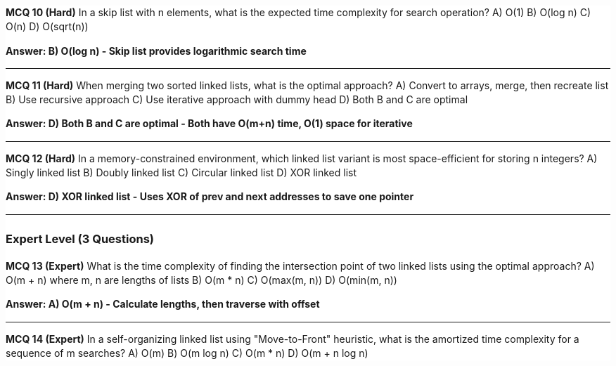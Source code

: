 
**MCQ 10 (Hard)**
In a skip list with n elements, what is the expected time complexity for search operation?
A) O(1)
B) O(log n)
C) O(n)
D) O(sqrt(n))

**Answer: B) O(log n) - Skip list provides logarithmic search time**

---

**MCQ 11 (Hard)**
When merging two sorted linked lists, what is the optimal approach?
A) Convert to arrays, merge, then recreate list
B) Use recursive approach
C) Use iterative approach with dummy head
D) Both B and C are optimal

**Answer: D) Both B and C are optimal - Both have O(m+n) time, O(1) space for iterative**

---

**MCQ 12 (Hard)**
In a memory-constrained environment, which linked list variant is most space-efficient for storing n integers?
A) Singly linked list
B) Doubly linked list
C) Circular linked list
D) XOR linked list

**Answer: D) XOR linked list - Uses XOR of prev and next addresses to save one pointer**

---

### Expert Level (3 Questions)

**MCQ 13 (Expert)**
What is the time complexity of finding the intersection point of two linked lists using the optimal approach?
A) O(m + n) where m, n are lengths of lists
B) O(m * n)
C) O(max(m, n))
D) O(min(m, n))

**Answer: A) O(m + n) - Calculate lengths, then traverse with offset**

---

**MCQ 14 (Expert)**
In a self-organizing linked list using "Move-to-Front" heuristic, what is the amortized time complexity for a sequence of m searches?
A) O(m)
B) O(m log n)
C) O(m * n)
D) O(m + n log n)
